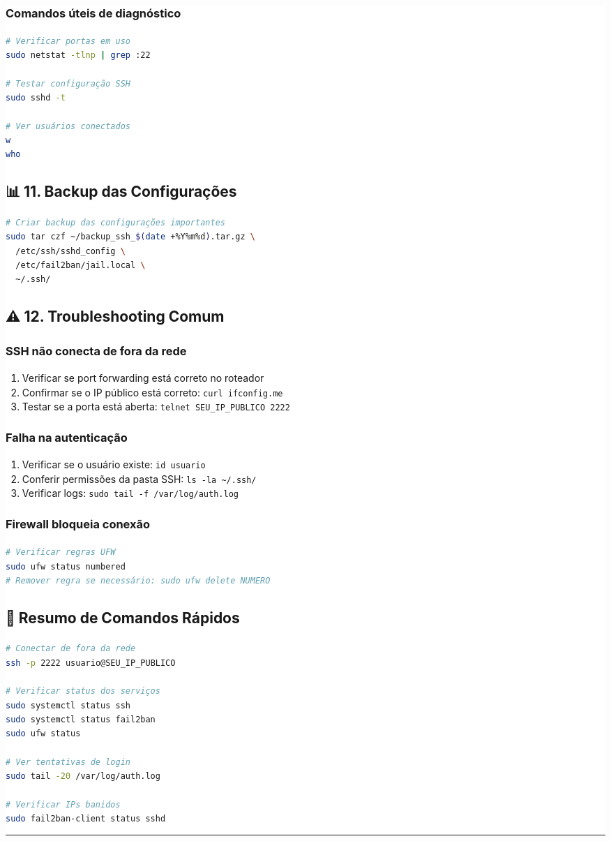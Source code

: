 ### Comandos úteis de diagnóstico
```bash
# Verificar portas em uso
sudo netstat -tlnp | grep :22

# Testar configuração SSH
sudo sshd -t

# Ver usuários conectados
w
who
```

## 📊 11. Backup das Configurações

```bash
# Criar backup das configurações importantes
sudo tar czf ~/backup_ssh_$(date +%Y%m%d).tar.gz \
  /etc/ssh/sshd_config \
  /etc/fail2ban/jail.local \
  ~/.ssh/
```

## ⚠️ 12. Troubleshooting Comum

### SSH não conecta de fora da rede
1. Verificar se port forwarding está correto no roteador
2. Confirmar se o IP público está correto: `curl ifconfig.me`
3. Testar se a porta está aberta: `telnet SEU_IP_PUBLICO 2222`

### Falha na autenticação
1. Verificar se o usuário existe: `id usuario`
2. Conferir permissões da pasta SSH: `ls -la ~/.ssh/`
3. Verificar logs: `sudo tail -f /var/log/auth.log`

### Firewall bloqueia conexão
```bash
# Verificar regras UFW
sudo ufw status numbered
# Remover regra se necessário: sudo ufw delete NUMERO
```

## 🎯 Resumo de Comandos Rápidos

```bash
# Conectar de fora da rede
ssh -p 2222 usuario@SEU_IP_PUBLICO

# Verificar status dos serviços
sudo systemctl status ssh
sudo systemctl status fail2ban
sudo ufw status

# Ver tentativas de login
sudo tail -20 /var/log/auth.log

# Verificar IPs banidos
sudo fail2ban-client status sshd
```

---

 

